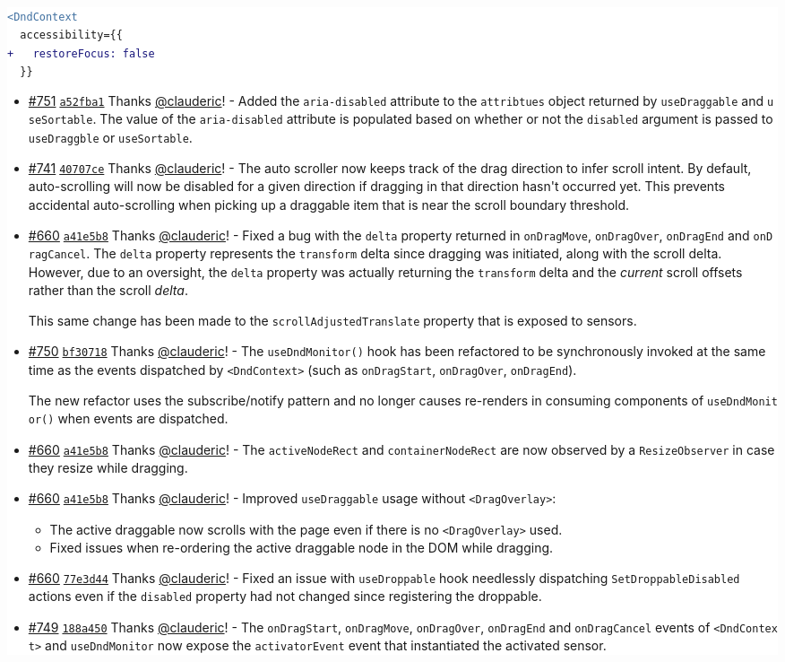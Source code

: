   ```diff
  <DndContext
    accessibility={{
  +   restoreFocus: false
    }}
  ```

- [#751](https://github.com/clauderic/dnd-kit/pull/751) [`a52fba1`](https://github.com/clauderic/dnd-kit/commit/a52fba1ccff8a8f40e2cb8dcc15236cfd9e8fbec) Thanks [@clauderic](https://github.com/clauderic)! - Added the `aria-disabled` attribute to the `attribtues` object returned by `useDraggable` and `useSortable`. The value of the `aria-disabled` attribute is populated based on whether or not the `disabled` argument is passed to `useDraggble` or `useSortable`.

- [#741](https://github.com/clauderic/dnd-kit/pull/741) [`40707ce`](https://github.com/clauderic/dnd-kit/commit/40707ce6f388957203d6df4ccbeef460450ffd7d) Thanks [@clauderic](https://github.com/clauderic)! - The auto scroller now keeps track of the drag direction to infer scroll intent. By default, auto-scrolling will now be disabled for a given direction if dragging in that direction hasn't occurred yet. This prevents accidental auto-scrolling when picking up a draggable item that is near the scroll boundary threshold.

- [#660](https://github.com/clauderic/dnd-kit/pull/660) [`a41e5b8`](https://github.com/clauderic/dnd-kit/commit/a41e5b8eff84f0528ffc8b3455b94b95ab60a4a9) Thanks [@clauderic](https://github.com/clauderic)! - Fixed a bug with the `delta` property returned in `onDragMove`, `onDragOver`, `onDragEnd` and `onDragCancel`. The `delta` property represents the `transform` delta since dragging was initiated, along with the scroll delta. However, due to an oversight, the `delta` property was actually returning the `transform` delta and the _current_ scroll offsets rather than the scroll _delta_.

  This same change has been made to the `scrollAdjustedTranslate` property that is exposed to sensors.

- [#750](https://github.com/clauderic/dnd-kit/pull/750) [`bf30718`](https://github.com/clauderic/dnd-kit/commit/bf30718bc22584a47053c14f5920e317ac45cd50) Thanks [@clauderic](https://github.com/clauderic)! - The `useDndMonitor()` hook has been refactored to be synchronously invoked at the same time as the events dispatched by `<DndContext>` (such as `onDragStart`, `onDragOver`, `onDragEnd`).

  The new refactor uses the subscribe/notify pattern and no longer causes re-renders in consuming components of `useDndMonitor()` when events are dispatched.

- [#660](https://github.com/clauderic/dnd-kit/pull/660) [`a41e5b8`](https://github.com/clauderic/dnd-kit/commit/a41e5b8eff84f0528ffc8b3455b94b95ab60a4a9) Thanks [@clauderic](https://github.com/clauderic)! - The `activeNodeRect` and `containerNodeRect` are now observed by a `ResizeObserver` in case they resize while dragging.

- [#660](https://github.com/clauderic/dnd-kit/pull/660) [`a41e5b8`](https://github.com/clauderic/dnd-kit/commit/a41e5b8eff84f0528ffc8b3455b94b95ab60a4a9) Thanks [@clauderic](https://github.com/clauderic)! - Improved `useDraggable` usage without `<DragOverlay>`:

  - The active draggable now scrolls with the page even if there is no `<DragOverlay>` used.
  - Fixed issues when re-ordering the active draggable node in the DOM while dragging.

- [#660](https://github.com/clauderic/dnd-kit/pull/660) [`77e3d44`](https://github.com/clauderic/dnd-kit/commit/77e3d44502383d2f9a9f9af014b053619b3e37b3) Thanks [@clauderic](https://github.com/clauderic)! - Fixed an issue with `useDroppable` hook needlessly dispatching `SetDroppableDisabled` actions even if the `disabled` property had not changed since registering the droppable.

- [#749](https://github.com/clauderic/dnd-kit/pull/749) [`188a450`](https://github.com/clauderic/dnd-kit/commit/188a4507b99d8e8fdaa50bd26deb826c86608e18) Thanks [@clauderic](https://github.com/clauderic)! - The `onDragStart`, `onDragMove`, `onDragOver`, `onDragEnd` and `onDragCancel` events of `<DndContext>` and `useDndMonitor` now expose the `activatorEvent` event that instantiated the activated sensor.
